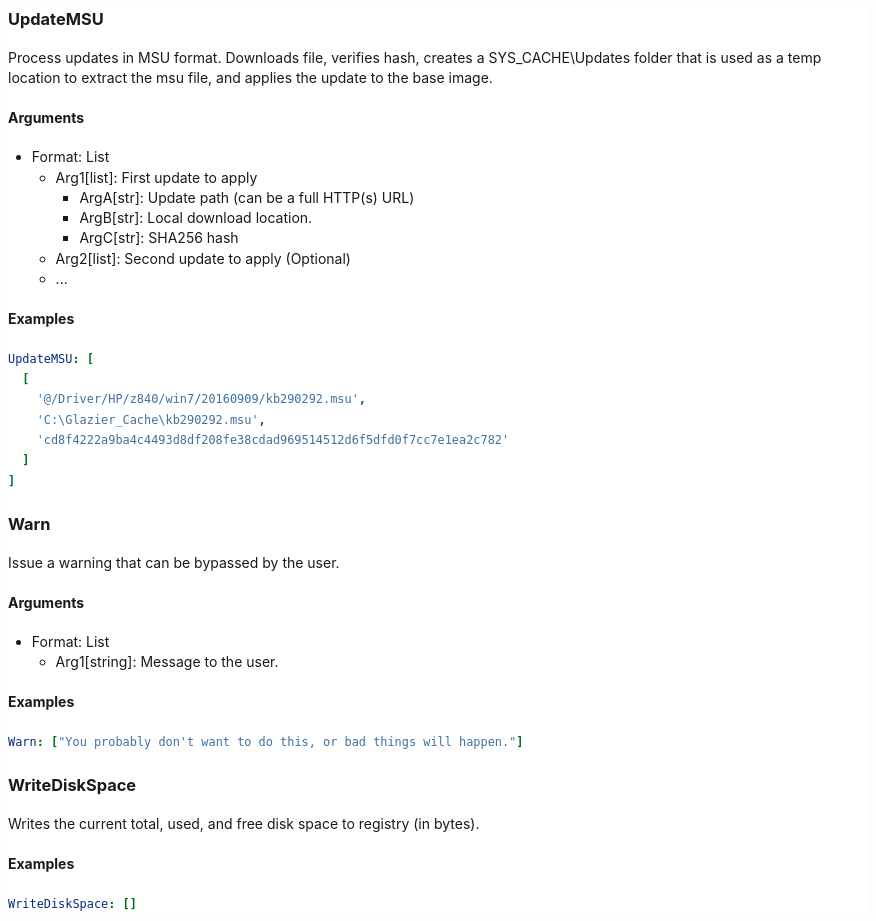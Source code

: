 ### UpdateMSU

Process updates in MSU format. Downloads file, verifies hash, creates a
SYS_CACHE\Updates folder that is used as a temp location to extract the msu
file, and applies the update to the base image.

#### Arguments

*   Format: List
    *   Arg1[list]: First update to apply
        *   ArgA[str]: Update path (can be a full HTTP(s) URL)
        *   ArgB[str]: Local download location.
        *   ArgC[str]: SHA256 hash
    *   Arg2[list]: Second update to apply (Optional)
    *   ...

#### Examples

```yaml
UpdateMSU: [
  [
    '@/Driver/HP/z840/win7/20160909/kb290292.msu',
    'C:\Glazier_Cache\kb290292.msu',
    'cd8f4222a9ba4c4493d8df208fe38cdad969514512d6f5dfd0f7cc7e1ea2c782'
  ]
]
```

### Warn

Issue a warning that can be bypassed by the user.

#### Arguments

*   Format: List
    *   Arg1[string]: Message to the user.

#### Examples

```yaml
Warn: ["You probably don't want to do this, or bad things will happen."]
```

### WriteDiskSpace

Writes the current total, used, and free disk space to registry (in bytes).

#### Examples

```yaml
WriteDiskSpace: []
```
